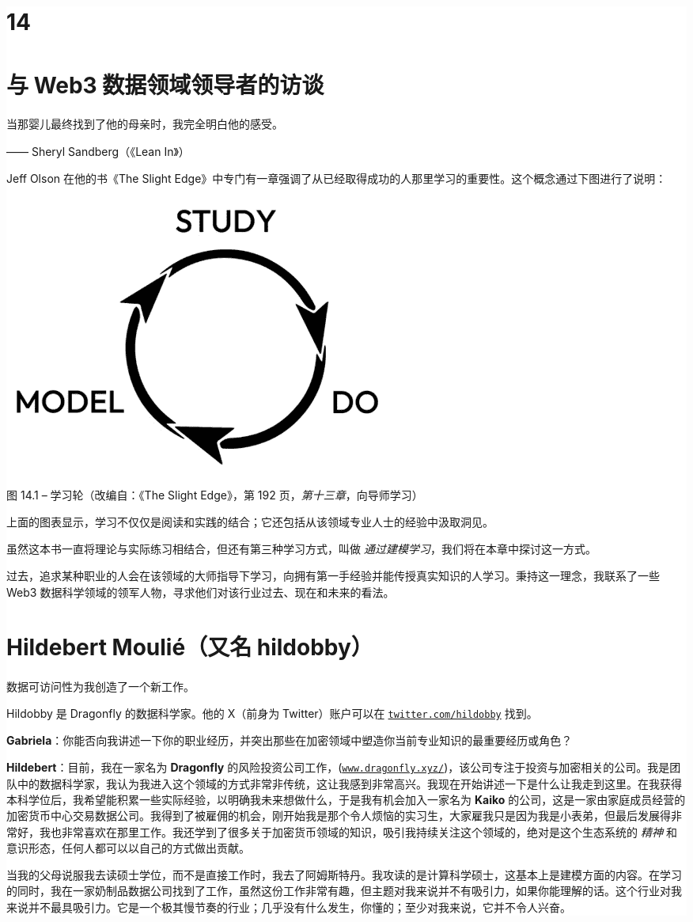 # 14

# 与 Web3 数据领域领导者的访谈

当那婴儿最终找到了他的母亲时，我完全明白他的感受。

—— Sheryl Sandberg（《Lean In》）

Jeff Olson 在他的书《The Slight Edge》中专门有一章强调了从已经取得成功的人那里学习的重要性。这个概念通过下图进行了说明：

![图 14.1 – 学习轮（改编自：《The Slight Edge》，第 192 页，第十三章，向导师学习）](img/B19446_14_01.jpg)

图 14.1 – 学习轮（改编自：《The Slight Edge》，第 192 页，*第十三章*，向导师学习）

上面的图表显示，学习不仅仅是阅读和实践的结合；它还包括从该领域专业人士的经验中汲取洞见。

虽然这本书一直将理论与实际练习相结合，但还有第三种学习方式，叫做 *通过建模学习*，我们将在本章中探讨这一方式。

过去，追求某种职业的人会在该领域的大师指导下学习，向拥有第一手经验并能传授真实知识的人学习。秉持这一理念，我联系了一些 Web3 数据科学领域的领军人物，寻求他们对该行业过去、现在和未来的看法。

# Hildebert Moulié（又名 hildobby）

数据可访问性为我创造了一个新工作。

Hildobby 是 Dragonfly 的数据科学家。他的 X（前身为 Twitter）账户可以在 [`twitter.com/hildobby`](https://twitter.com/hildobby) 找到。

**Gabriela**：你能否向我讲述一下你的职业经历，并突出那些在加密领域中塑造你当前专业知识的最重要经历或角色？

**Hildebert**：目前，我在一家名为 **Dragonfly** 的风险投资公司工作，([`www.dragonfly.xyz/`](https://www.dragonfly.xyz/))，该公司专注于投资与加密相关的公司。我是团队中的数据科学家，我认为我进入这个领域的方式非常非传统，这让我感到非常高兴。我现在开始讲述一下是什么让我走到这里。在我获得本科学位后，我希望能积累一些实际经验，以明确我未来想做什么，于是我有机会加入一家名为 **Kaiko** 的公司，这是一家由家庭成员经营的加密货币中心交易数据公司。我得到了被雇佣的机会，刚开始我是那个令人烦恼的实习生，大家雇我只是因为我是小表弟，但最后发展得非常好，我也非常喜欢在那里工作。我还学到了很多关于加密货币领域的知识，吸引我持续关注这个领域的，绝对是这个生态系统的 *精神* 和意识形态，任何人都可以以自己的方式做出贡献。

当我的父母说服我去读硕士学位，而不是直接工作时，我去了阿姆斯特丹。我攻读的是计算科学硕士，这基本上是建模方面的内容。在学习的同时，我在一家奶制品数据公司找到了工作，虽然这份工作非常有趣，但主题对我来说并不有吸引力，如果你能理解的话。这个行业对我来说并不最具吸引力。它是一个极其慢节奏的行业；几乎没有什么发生，你懂的；至少对我来说，它并不令人兴奋。
